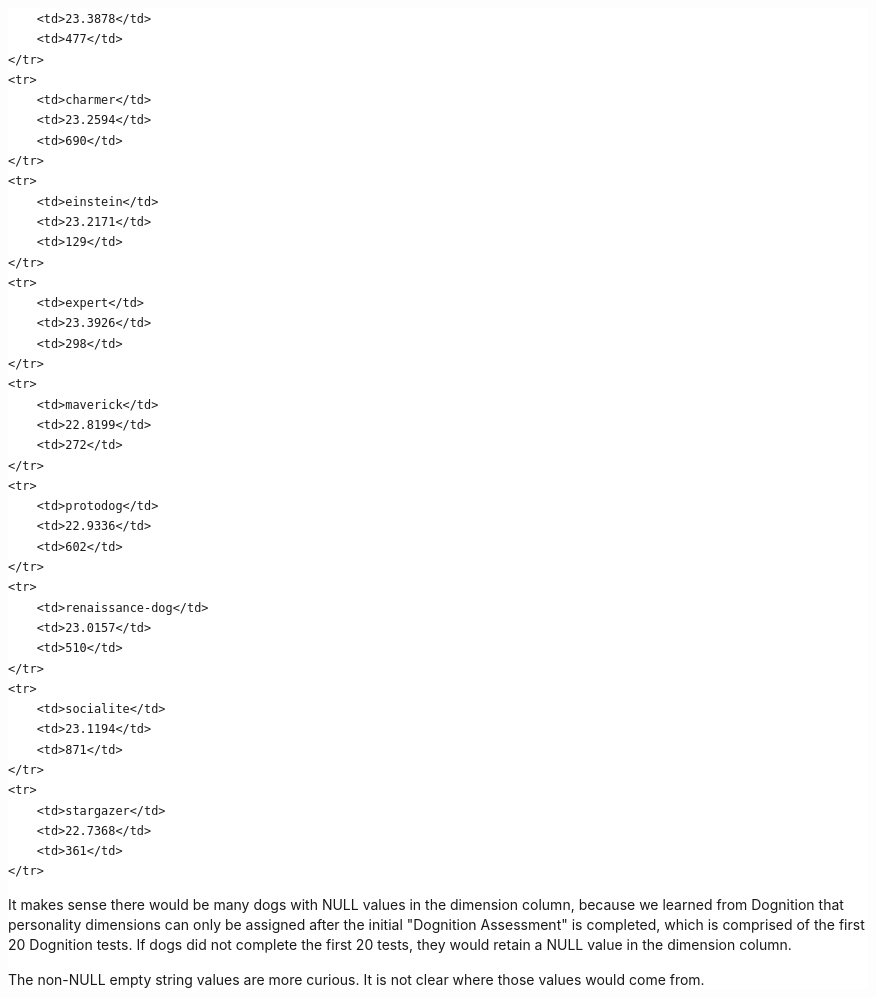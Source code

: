        <td>23.3878</td>
        <td>477</td>
    </tr>
    <tr>
        <td>charmer</td>
        <td>23.2594</td>
        <td>690</td>
    </tr>
    <tr>
        <td>einstein</td>
        <td>23.2171</td>
        <td>129</td>
    </tr>
    <tr>
        <td>expert</td>
        <td>23.3926</td>
        <td>298</td>
    </tr>
    <tr>
        <td>maverick</td>
        <td>22.8199</td>
        <td>272</td>
    </tr>
    <tr>
        <td>protodog</td>
        <td>22.9336</td>
        <td>602</td>
    </tr>
    <tr>
        <td>renaissance-dog</td>
        <td>23.0157</td>
        <td>510</td>
    </tr>
    <tr>
        <td>socialite</td>
        <td>23.1194</td>
        <td>871</td>
    </tr>
    <tr>
        <td>stargazer</td>
        <td>22.7368</td>
        <td>361</td>
    </tr>
</table>



It makes sense there would be many dogs with NULL values in the dimension column, because we learned from Dognition that personality dimensions can only be assigned after the initial "Dognition Assessment" is completed, which is comprised of the first 20 Dognition tests.  If dogs did not complete the first 20 tests, they would retain a NULL value in the dimension column.

The non-NULL empty string values are more curious.  It is not clear where those values would come from.  
